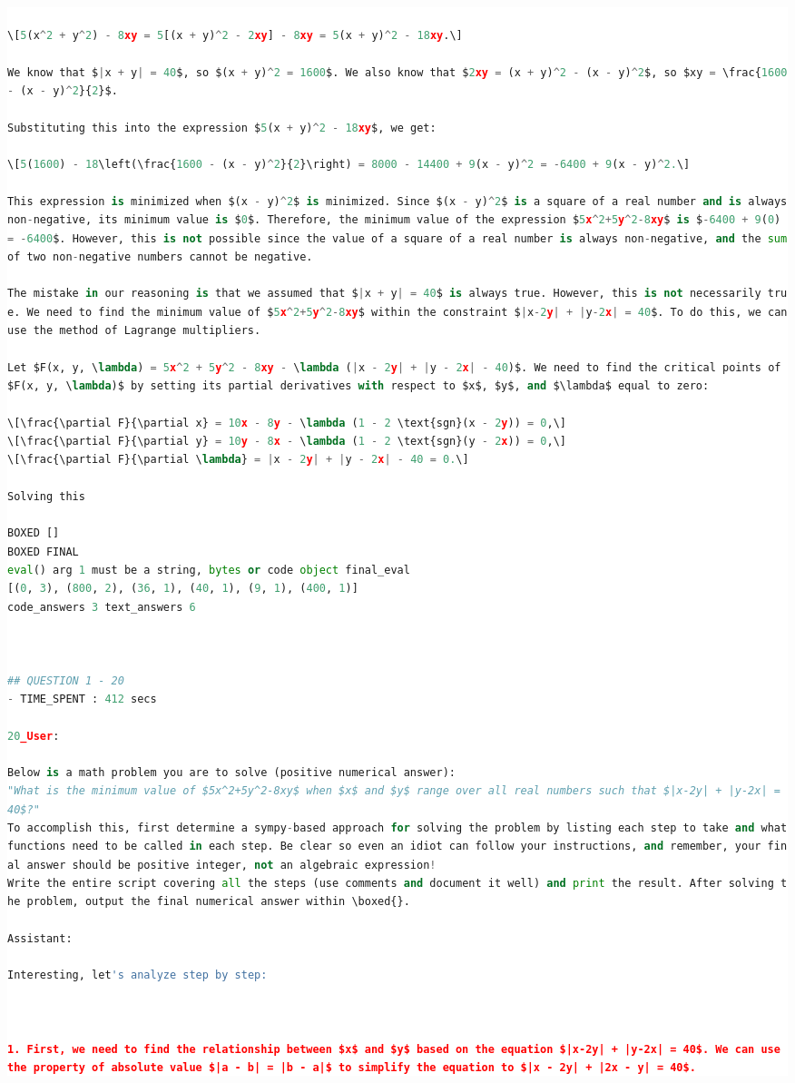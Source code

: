 ```python

\[5(x^2 + y^2) - 8xy = 5[(x + y)^2 - 2xy] - 8xy = 5(x + y)^2 - 18xy.\]

We know that $|x + y| = 40$, so $(x + y)^2 = 1600$. We also know that $2xy = (x + y)^2 - (x - y)^2$, so $xy = \frac{1600 - (x - y)^2}{2}$.

Substituting this into the expression $5(x + y)^2 - 18xy$, we get:

\[5(1600) - 18\left(\frac{1600 - (x - y)^2}{2}\right) = 8000 - 14400 + 9(x - y)^2 = -6400 + 9(x - y)^2.\]

This expression is minimized when $(x - y)^2$ is minimized. Since $(x - y)^2$ is a square of a real number and is always non-negative, its minimum value is $0$. Therefore, the minimum value of the expression $5x^2+5y^2-8xy$ is $-6400 + 9(0) = -6400$. However, this is not possible since the value of a square of a real number is always non-negative, and the sum of two non-negative numbers cannot be negative.

The mistake in our reasoning is that we assumed that $|x + y| = 40$ is always true. However, this is not necessarily true. We need to find the minimum value of $5x^2+5y^2-8xy$ within the constraint $|x-2y| + |y-2x| = 40$. To do this, we can use the method of Lagrange multipliers.

Let $F(x, y, \lambda) = 5x^2 + 5y^2 - 8xy - \lambda (|x - 2y| + |y - 2x| - 40)$. We need to find the critical points of $F(x, y, \lambda)$ by setting its partial derivatives with respect to $x$, $y$, and $\lambda$ equal to zero:

\[\frac{\partial F}{\partial x} = 10x - 8y - \lambda (1 - 2 \text{sgn}(x - 2y)) = 0,\]
\[\frac{\partial F}{\partial y} = 10y - 8x - \lambda (1 - 2 \text{sgn}(y - 2x)) = 0,\]
\[\frac{\partial F}{\partial \lambda} = |x - 2y| + |y - 2x| - 40 = 0.\]

Solving this

BOXED []
BOXED FINAL 
eval() arg 1 must be a string, bytes or code object final_eval
[(0, 3), (800, 2), (36, 1), (40, 1), (9, 1), (400, 1)]
code_answers 3 text_answers 6



## QUESTION 1 - 20 
- TIME_SPENT : 412 secs

20_User:

Below is a math problem you are to solve (positive numerical answer):
"What is the minimum value of $5x^2+5y^2-8xy$ when $x$ and $y$ range over all real numbers such that $|x-2y| + |y-2x| = 40$?"
To accomplish this, first determine a sympy-based approach for solving the problem by listing each step to take and what functions need to be called in each step. Be clear so even an idiot can follow your instructions, and remember, your final answer should be positive integer, not an algebraic expression!
Write the entire script covering all the steps (use comments and document it well) and print the result. After solving the problem, output the final numerical answer within \boxed{}.

Assistant: 

Interesting, let's analyze step by step:



1. First, we need to find the relationship between $x$ and $y$ based on the equation $|x-2y| + |y-2x| = 40$. We can use the property of absolute value $|a - b| = |b - a|$ to simplify the equation to $|x - 2y| + |2x - y| = 40$.
```